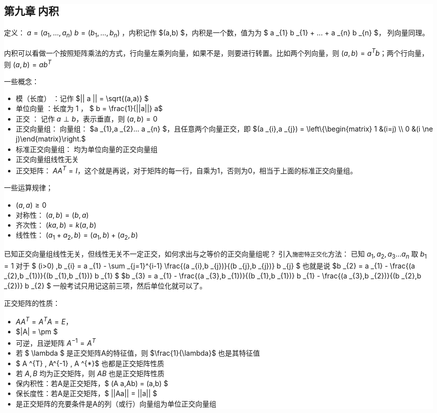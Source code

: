 
## 第九章 内积
定义：
$a = (a _{1},...,a _{n})  ~  b = (b _{1},...,b _{n})$ ，内积记作 $(a,b) $，内积是一个数，值为为 $ a _{1} b _{1} + ... + a _{n} b _{n} $，
列向量同理。

内积可以看做一个按照矩阵乘法的方式，行向量左乘列向量，如果不是，则要进行转置。比如两个列向量，则 $(a,b) = a ^{T} b$；两个行向量，则 $(a,b) = a  b^{T}$

一些概念：
- 模（长度） ：记作 $|| a || = \sqrt{(a,a)} $
- 单位向量 ：长度为 $1$ ， $ b = \frac{1}{||a||} a$
- 正交 ： 记作 $a \perp  b$，表示垂直，则 $(a,b) = 0$
- 正交向量组： 向量组： $a _{1},a _{2}... a _{n} $，且任意两个向量正交，即 $(a _{i},a _{j}) = \left\\{\begin{matrix}  1 &(i=j) \\\\  0 &(i \ne j)\end{matrix}\right.$
- 标准正交向量组： 均为单位向量的正交向量组
- 正交向量组线性无关
- 正交矩阵： $AA ^{T} = I$，这个就是再说，对于矩阵的每一行，自乘为1，否则为0，相当于上面的标准正交向量组。

一些运算规律；
- $(a,a) \ge 0$
- 对称性： $(a,b) = (b,a)$
- 齐次性： $(ka,b) = k(a,b)$
- 线性性： $(a _{1} + a _{2},b) = (a _{1},b) + (a _{2},b)$


已知正交向量组线性无关，但线性无关不一定正交，如何求出与之等价的正交向量组呢？
引入`施密特正交化`方法：
已知 $a _{1} , a _{2}, a _{3} ... a _{n}$
取 $b _{1} = 1$
对于 $ (i>0) ,b _{i}  =  a _{1} - \sum _{j=1}^{i-1}  \frac{(a _{i},b _{j})}{(b _{j},b _{j})}  b _{j} $ 
也就是说 $b _{2} = a _{1} - \frac{(a _{2},b _{1})}{(b _{1},b _{1})}  b _{1} $
 $b _{3} = a _{1} - \frac{(a _{3},b _{1})}{(b _{1},b _{1})}  b _{1} -  \frac{(a _{3},b _{2})}{(b _{2},b _{2})}  b _{2}  $ 一般考试只用记这前三项，然后单位化就可以了。

正交矩阵的性质：
- $AA^T = A^T A = E$，
- $|A| = \pm $
- 可逆，且逆矩阵  $A^{-1} = A^T$
- 若 $ \lambda $ 是正交矩阵A的特征值，则 $\frac{1}{\lambda}$ 也是其特征值
- $ A ^{T} ,  A^{-1} , A ^{*}$  也都是正交矩阵性质 
- 若 $A,B$ 均为正交矩阵，则 $AB$ 也是正交矩阵性质
- 保内积性：若A是正交矩阵，$ (A a,Ab) = (a,b) $
- 保长度性：若A是正交矩阵，$ ||Aa|| = ||a|| $
- 是正交矩阵的充要条件是A的列（或行）向量组为单位正交向量组

